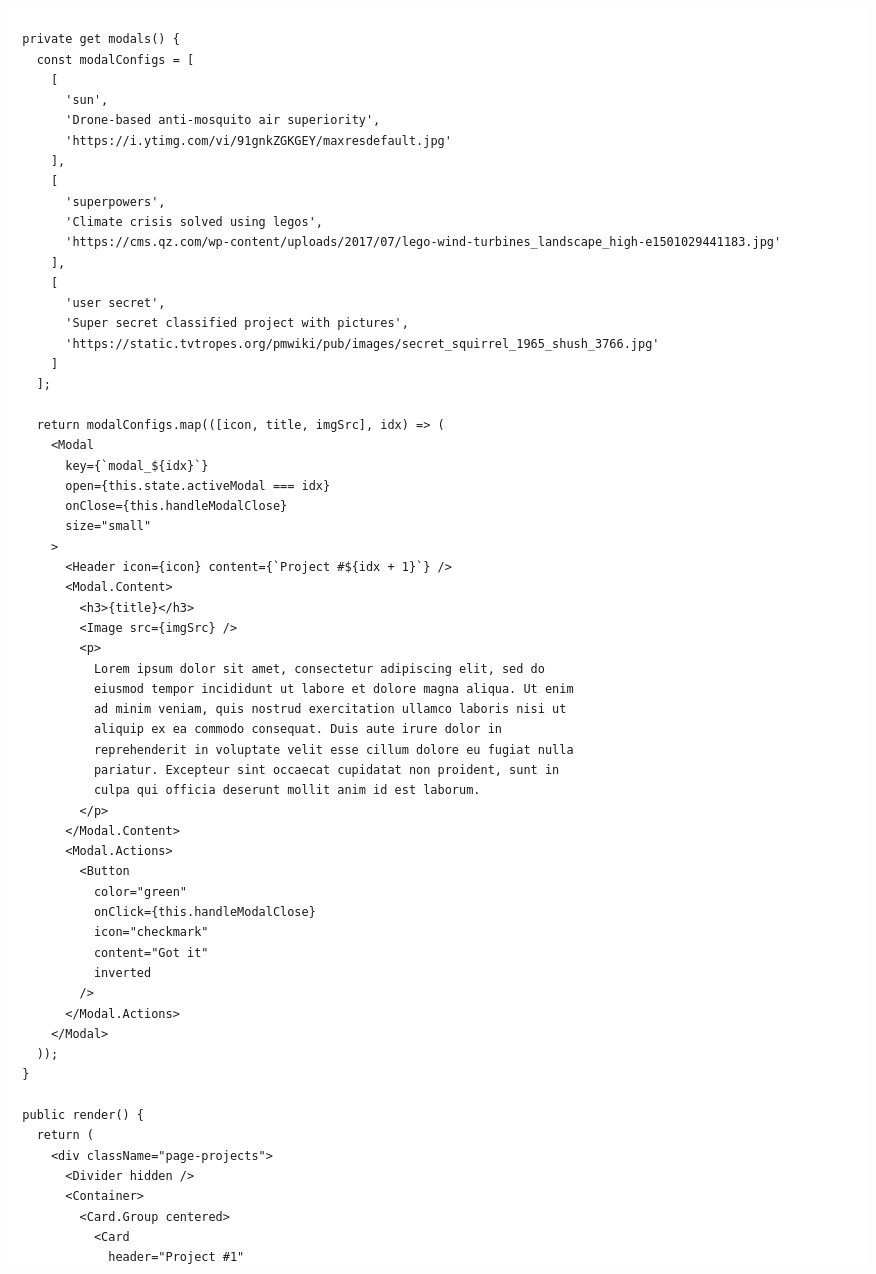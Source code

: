 ```TSX

  private get modals() {
    const modalConfigs = [
      [
        'sun',
        'Drone-based anti-mosquito air superiority',
        'https://i.ytimg.com/vi/91gnkZGKGEY/maxresdefault.jpg'
      ],
      [
        'superpowers',
        'Climate crisis solved using legos',
        'https://cms.qz.com/wp-content/uploads/2017/07/lego-wind-turbines_landscape_high-e1501029441183.jpg'
      ],
      [
        'user secret',
        'Super secret classified project with pictures',
        'https://static.tvtropes.org/pmwiki/pub/images/secret_squirrel_1965_shush_3766.jpg'
      ]
    ];

    return modalConfigs.map(([icon, title, imgSrc], idx) => (
      <Modal
        key={`modal_${idx}`}
        open={this.state.activeModal === idx}
        onClose={this.handleModalClose}
        size="small"
      >
        <Header icon={icon} content={`Project #${idx + 1}`} />
        <Modal.Content>
          <h3>{title}</h3>
          <Image src={imgSrc} />
          <p>
            Lorem ipsum dolor sit amet, consectetur adipiscing elit, sed do
            eiusmod tempor incididunt ut labore et dolore magna aliqua. Ut enim
            ad minim veniam, quis nostrud exercitation ullamco laboris nisi ut
            aliquip ex ea commodo consequat. Duis aute irure dolor in
            reprehenderit in voluptate velit esse cillum dolore eu fugiat nulla
            pariatur. Excepteur sint occaecat cupidatat non proident, sunt in
            culpa qui officia deserunt mollit anim id est laborum.
          </p>
        </Modal.Content>
        <Modal.Actions>
          <Button
            color="green"
            onClick={this.handleModalClose}
            icon="checkmark"
            content="Got it"
            inverted
          />
        </Modal.Actions>
      </Modal>
    ));
  }

  public render() {
    return (
      <div className="page-projects">
        <Divider hidden />
        <Container>
          <Card.Group centered>
            <Card
              header="Project #1"
```